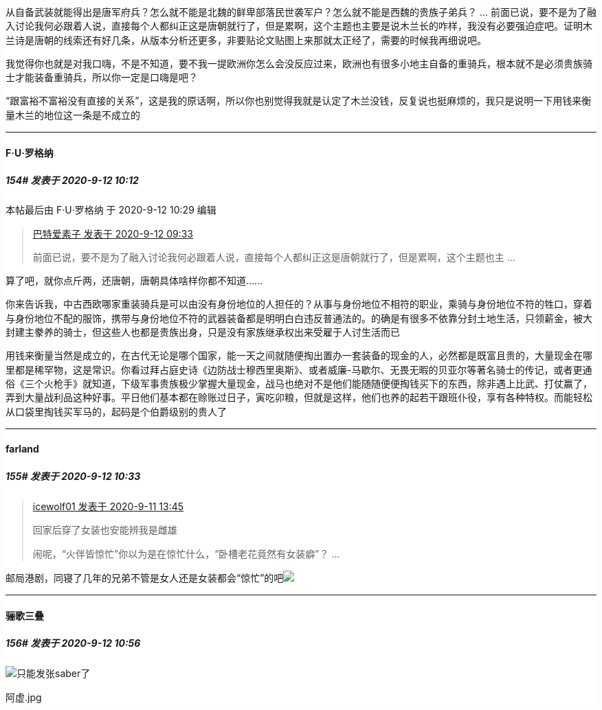 从自备武装就能得出是唐军府兵？怎么就不能是北魏的鲜卑部落民世袭军户？怎么就不能是西魏的贵族子弟兵？ ...</blockquote>
前面已说，要不是为了融入讨论我何必跟着人说，直接每个人都纠正这是唐朝就行了，但是累啊，这个主题也主要是说木兰长的咋样，我没有必要强迫症吧。证明木兰诗是唐朝的线索还有好几条，从版本分析还更多，非要贴论文贴图上来那就太正经了，需要的时候我再细说吧。


我觉得你也就是对我口嗨，不是不知道，要不我一提欧洲你怎么会没反应过来，欧洲也有很多小地主自备的重骑兵，根本就不是必须贵族骑士才能装备重骑兵，所以你一定是口嗨是吧？

“跟富裕不富裕没有直接的关系”，这是我的原话啊，所以你也别觉得我就是认定了木兰没钱，反复说也挺麻烦的，我只是说明一下用钱来衡量木兰的地位这一条是不成立的


-----

####  F·U·罗格纳  
##### 154#       发表于 2020-9-12 10:12


 本帖最后由 F·U·罗格纳 于 2020-9-12 10:29 编辑 
<blockquote><a href="httphttps://bbs.saraba1st.com/2b/forum.php?mod=redirect&amp;goto=findpost&amp;pid=48712128&amp;ptid=1959300" target="_blank">巴特爱素子 发表于 2020-9-12 09:33</a>

前面已说，要不是为了融入讨论我何必跟着人说，直接每个人都纠正这是唐朝就行了，但是累啊，这个主题也主 ...</blockquote>
算了吧，就你点斤两，还唐朝，唐朝具体啥样你都不知道……


你来告诉我，中古西欧哪家重装骑兵是可以由没有身份地位的人担任的？从事与身份地位不相符的职业，乘骑与身份地位不符的牲口，穿着与身份地位不配的服饰，携带与身份地位不符的武器装备都是明明白白违反普通法的。的确是有很多不依靠分封土地生活，只领薪金，被大封建主豢养的骑士，但这些人也都是贵族出身，只是没有家族继承权出来受雇于人讨生活而已


用钱来衡量当然是成立的，在古代无论是哪个国家，能一天之间就随便掏出置办一套装备的现金的人，必然都是既富且贵的，大量现金在哪里都是稀罕物，这是常识。你看过拜占庭史诗《边防战士穆西里奥斯》、或者威廉-马歇尔、无畏无暇的贝亚尔等著名骑士的传记，或者更通俗《三个火枪手》就知道，下级军事贵族极少掌握大量现金，战马也绝对不是他们能随随便便掏钱买下的东西，除非遇上比武、打仗赢了，弄到大量战利品这种好事。平日他们基本都在赊账过日子，寅吃卯粮，但就是这样，他们也养的起若干跟班仆役，享有各种特权。而能轻松从口袋里掏钱买军马的，起码是个伯爵级别的贵人了


-----

####  farland  
##### 155#       发表于 2020-9-12 10:33


<blockquote><a href="httphttps://bbs.saraba1st.com/2b/forum.php?mod=redirect&amp;goto=findpost&amp;pid=48705569&amp;ptid=1959300" target="_blank">icewolf01 发表于 2020-9-11 13:45</a>

回家后穿了女装也安能辨我是雌雄


闹呢，“火伴皆惊忙”你以为是在惊忙什么，“卧槽老花竟然有女装癖”？ ...</blockquote>
邮局港剧，同寝了几年的兄弟不管是女人还是女装都会“惊忙”的吧<img src="https://static.saraba1st.com/image/smiley/face2017/003.png" referrerpolicy="no-referrer">


-----

####  骊歌三叠  
##### 156#       发表于 2020-9-12 10:56


<img src="https://static.saraba1st.com/image/smiley/carton2017/075.png" referrerpolicy="no-referrer">只能发张saber了

阿虚.jpg

